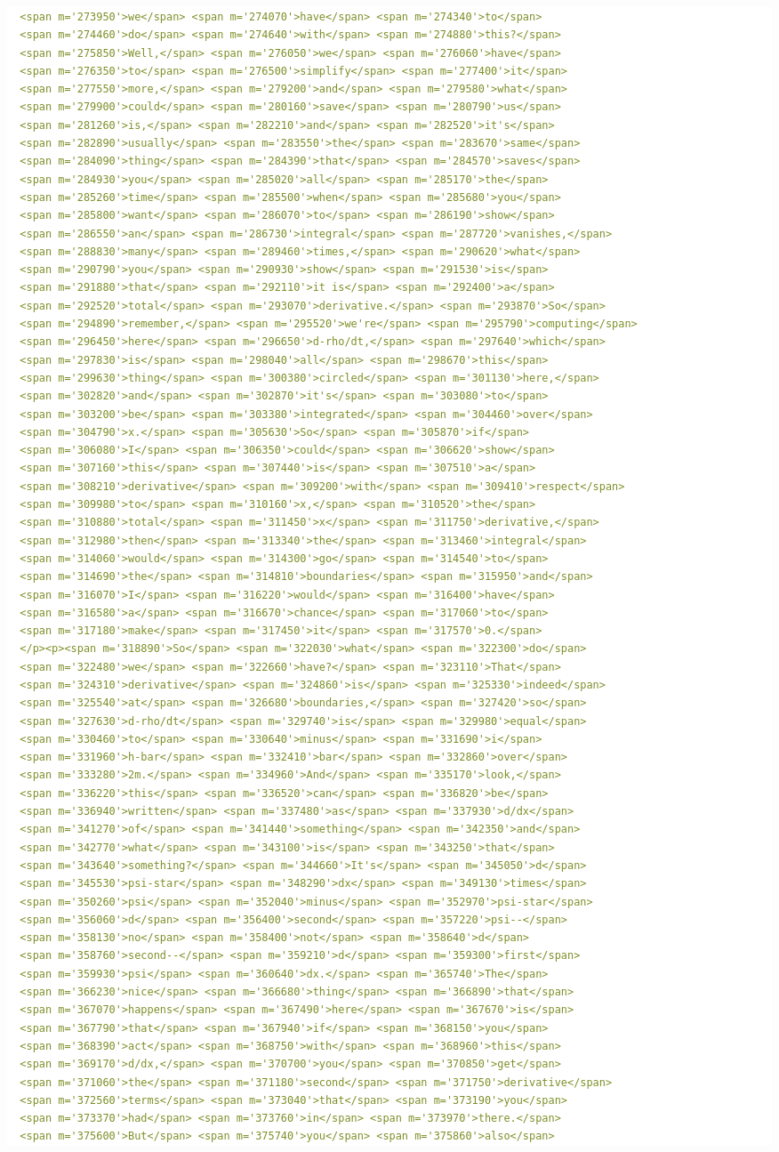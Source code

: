 ```yaml
  <span m='273950'>we</span> <span m='274070'>have</span> <span m='274340'>to</span>
  <span m='274460'>do</span> <span m='274640'>with</span> <span m='274880'>this?</span>
  <span m='275850'>Well,</span> <span m='276050'>we</span> <span m='276060'>have</span>
  <span m='276350'>to</span> <span m='276500'>simplify</span> <span m='277400'>it</span>
  <span m='277550'>more,</span> <span m='279200'>and</span> <span m='279580'>what</span>
  <span m='279900'>could</span> <span m='280160'>save</span> <span m='280790'>us</span>
  <span m='281260'>is,</span> <span m='282210'>and</span> <span m='282520'>it's</span>
  <span m='282890'>usually</span> <span m='283550'>the</span> <span m='283670'>same</span>
  <span m='284090'>thing</span> <span m='284390'>that</span> <span m='284570'>saves</span>
  <span m='284930'>you</span> <span m='285020'>all</span> <span m='285170'>the</span>
  <span m='285260'>time</span> <span m='285500'>when</span> <span m='285680'>you</span>
  <span m='285800'>want</span> <span m='286070'>to</span> <span m='286190'>show</span>
  <span m='286550'>an</span> <span m='286730'>integral</span> <span m='287720'>vanishes,</span>
  <span m='288830'>many</span> <span m='289460'>times,</span> <span m='290620'>what</span>
  <span m='290790'>you</span> <span m='290930'>show</span> <span m='291530'>is</span>
  <span m='291880'>that</span> <span m='292110'>it is</span> <span m='292400'>a</span>
  <span m='292520'>total</span> <span m='293070'>derivative.</span> <span m='293870'>So</span>
  <span m='294890'>remember,</span> <span m='295520'>we're</span> <span m='295790'>computing</span>
  <span m='296450'>here</span> <span m='296650'>d-rho/dt,</span> <span m='297640'>which</span>
  <span m='297830'>is</span> <span m='298040'>all</span> <span m='298670'>this</span>
  <span m='299630'>thing</span> <span m='300380'>circled</span> <span m='301130'>here,</span>
  <span m='302820'>and</span> <span m='302870'>it's</span> <span m='303080'>to</span>
  <span m='303200'>be</span> <span m='303380'>integrated</span> <span m='304460'>over</span>
  <span m='304790'>x.</span> <span m='305630'>So</span> <span m='305870'>if</span>
  <span m='306080'>I</span> <span m='306350'>could</span> <span m='306620'>show</span>
  <span m='307160'>this</span> <span m='307440'>is</span> <span m='307510'>a</span>
  <span m='308210'>derivative</span> <span m='309200'>with</span> <span m='309410'>respect</span>
  <span m='309980'>to</span> <span m='310160'>x,</span> <span m='310520'>the</span>
  <span m='310880'>total</span> <span m='311450'>x</span> <span m='311750'>derivative,</span>
  <span m='312980'>then</span> <span m='313340'>the</span> <span m='313460'>integral</span>
  <span m='314060'>would</span> <span m='314300'>go</span> <span m='314540'>to</span>
  <span m='314690'>the</span> <span m='314810'>boundaries</span> <span m='315950'>and</span>
  <span m='316070'>I</span> <span m='316220'>would</span> <span m='316400'>have</span>
  <span m='316580'>a</span> <span m='316670'>chance</span> <span m='317060'>to</span>
  <span m='317180'>make</span> <span m='317450'>it</span> <span m='317570'>0.</span>
  </p><p><span m='318890'>So</span> <span m='322030'>what</span> <span m='322300'>do</span>
  <span m='322480'>we</span> <span m='322660'>have?</span> <span m='323110'>That</span>
  <span m='324310'>derivative</span> <span m='324860'>is</span> <span m='325330'>indeed</span>
  <span m='325540'>at</span> <span m='326680'>boundaries,</span> <span m='327420'>so</span>
  <span m='327630'>d-rho/dt</span> <span m='329740'>is</span> <span m='329980'>equal</span>
  <span m='330460'>to</span> <span m='330640'>minus</span> <span m='331690'>i</span>
  <span m='331960'>h-bar</span> <span m='332410'>bar</span> <span m='332860'>over</span>
  <span m='333280'>2m.</span> <span m='334960'>And</span> <span m='335170'>look,</span>
  <span m='336220'>this</span> <span m='336520'>can</span> <span m='336820'>be</span>
  <span m='336940'>written</span> <span m='337480'>as</span> <span m='337930'>d/dx</span>
  <span m='341270'>of</span> <span m='341440'>something</span> <span m='342350'>and</span>
  <span m='342770'>what</span> <span m='343100'>is</span> <span m='343250'>that</span>
  <span m='343640'>something?</span> <span m='344660'>It's</span> <span m='345050'>d</span>
  <span m='345530'>psi-star</span> <span m='348290'>dx</span> <span m='349130'>times</span>
  <span m='350260'>psi</span> <span m='352040'>minus</span> <span m='352970'>psi-star</span>
  <span m='356060'>d</span> <span m='356400'>second</span> <span m='357220'>psi--</span>
  <span m='358130'>no</span> <span m='358400'>not</span> <span m='358640'>d</span>
  <span m='358760'>second--</span> <span m='359210'>d</span> <span m='359300'>first</span>
  <span m='359930'>psi</span> <span m='360640'>dx.</span> <span m='365740'>The</span>
  <span m='366230'>nice</span> <span m='366680'>thing</span> <span m='366890'>that</span>
  <span m='367070'>happens</span> <span m='367490'>here</span> <span m='367670'>is</span>
  <span m='367790'>that</span> <span m='367940'>if</span> <span m='368150'>you</span>
  <span m='368390'>act</span> <span m='368750'>with</span> <span m='368960'>this</span>
  <span m='369170'>d/dx,</span> <span m='370700'>you</span> <span m='370850'>get</span>
  <span m='371060'>the</span> <span m='371180'>second</span> <span m='371750'>derivative</span>
  <span m='372560'>terms</span> <span m='373040'>that</span> <span m='373190'>you</span>
  <span m='373370'>had</span> <span m='373760'>in</span> <span m='373970'>there.</span>
  <span m='375600'>But</span> <span m='375740'>you</span> <span m='375860'>also</span>
```